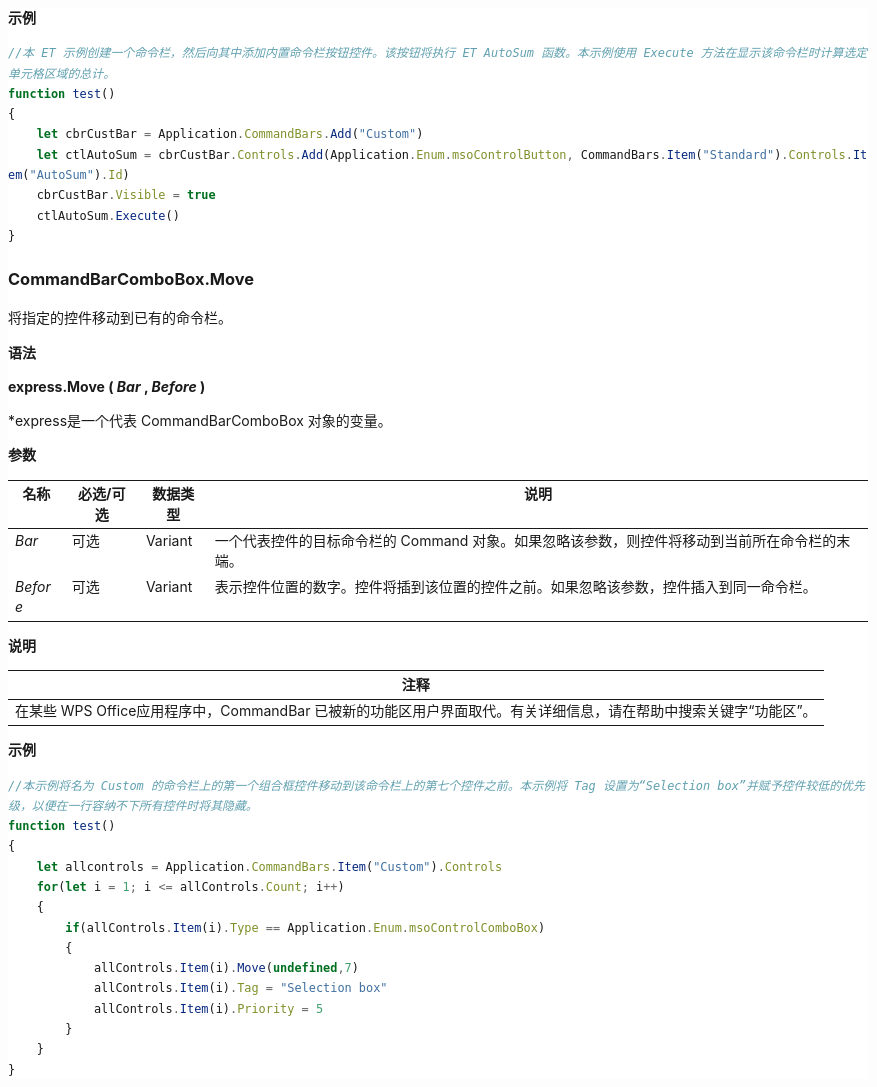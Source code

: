 **示例**

``` JavaScript
//本 ET 示例创建一个命令栏，然后向其中添加内置命令栏按钮控件。该按钮将执行 ET AutoSum 函数。本示例使用 Execute 方法在显示该命令栏时计算选定单元格区域的总计。
function test()
{
    let cbrCustBar = Application.CommandBars.Add("Custom")
    let ctlAutoSum = cbrCustBar.Controls.Add(Application.Enum.msoControlButton, CommandBars.Item("Standard").Controls.Item("AutoSum").Id)
    cbrCustBar.Visible = true 
    ctlAutoSum.Execute()
}
```

### CommandBarComboBox.Move

将指定的控件移动到已有的命令栏。

**语法**

**express.Move ( *Bar* , *Before* )**

\*express是一个代表 CommandBarComboBox 对象的变量。

**参数**

| 名称     | 必选/可选 | 数据类型 | 说明                                                                                          |
|----------|-----------|----------|-----------------------------------------------------------------------------------------------|
| *Bar*    | 可选      | Variant  | 一个代表控件的目标命令栏的 Command 对象。如果忽略该参数，则控件将移动到当前所在命令栏的末端。 |
| *Before* | 可选      | Variant  | 表示控件位置的数字。控件将插到该位置的控件之前。如果忽略该参数，控件插入到同一命令栏。        |

**说明**

| 注释                                                                                                             |
|------------------------------------------------------------------------------------------------------------------|
| 在某些 WPS Office应用程序中，CommandBar 已被新的功能区用户界面取代。有关详细信息，请在帮助中搜索关键字“功能区”。 |

**示例**

``` JavaScript
//本示例将名为 Custom 的命令栏上的第一个组合框控件移动到该命令栏上的第七个控件之前。本示例将 Tag 设置为“Selection box”并赋予控件较低的优先级，以便在一行容纳不下所有控件时将其隐藏。
function test()
{
    let allcontrols = Application.CommandBars.Item("Custom").Controls
    for(let i = 1; i <= allControls.Count; i++)
    {
        if(allControls.Item(i).Type == Application.Enum.msoControlComboBox)
        {
            allControls.Item(i).Move(undefined,7)
            allControls.Item(i).Tag = "Selection box"
            allControls.Item(i).Priority = 5
        }
    }
}
```

